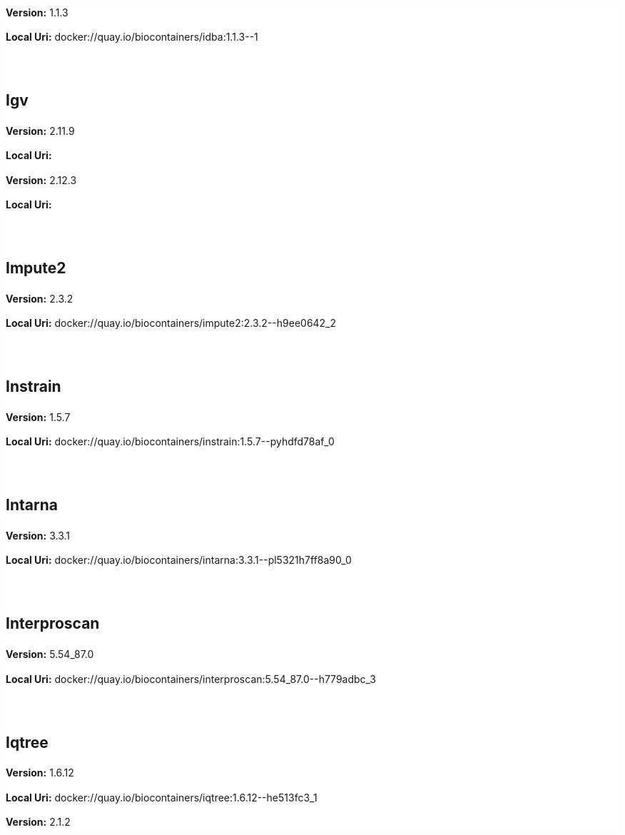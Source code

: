**Version:** 1.1.3

**Local Uri:** docker://quay.io/biocontainers/idba:1.1.3--1

<br>

## Igv

**Version:** 2.11.9

**Local Uri:** 

**Version:** 2.12.3

**Local Uri:** 

<br>

## Impute2

**Version:** 2.3.2

**Local Uri:** docker://quay.io/biocontainers/impute2:2.3.2--h9ee0642_2

<br>

## Instrain

**Version:** 1.5.7

**Local Uri:** docker://quay.io/biocontainers/instrain:1.5.7--pyhdfd78af_0

<br>

## Intarna

**Version:** 3.3.1

**Local Uri:** docker://quay.io/biocontainers/intarna:3.3.1--pl5321h7ff8a90_0

<br>

## Interproscan

**Version:** 5.54_87.0

**Local Uri:** docker://quay.io/biocontainers/interproscan:5.54_87.0--h779adbc_3

<br>

## Iqtree

**Version:** 1.6.12

**Local Uri:** docker://quay.io/biocontainers/iqtree:1.6.12--he513fc3_1

**Version:** 2.1.2
